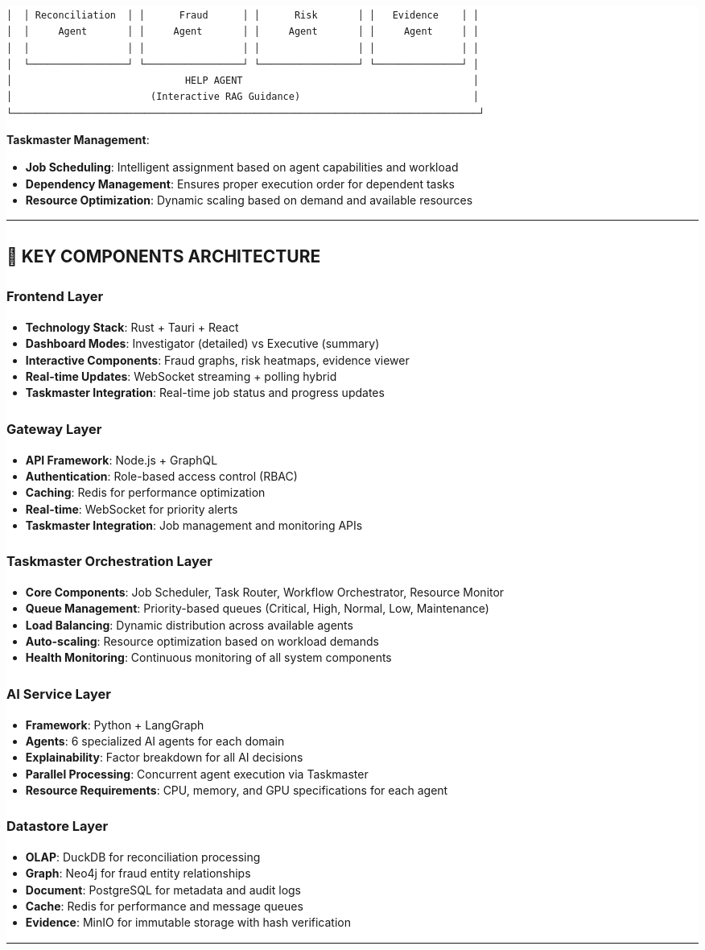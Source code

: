 ```
│  │ Reconciliation  │ │      Fraud      │ │      Risk       │ │   Evidence    │ │
│  │     Agent       │ │     Agent       │ │     Agent       │ │     Agent     │ │
│  │                 │ │                 │ │                 │ │               │ │
│  └─────────────────┘ └─────────────────┘ └─────────────────┘ └───────────────┘ │
│                              HELP AGENT                                        │
│                        (Interactive RAG Guidance)                              │
└─────────────────────────────────────────────────────────────────────────────────┘
```

**Taskmaster Management**: 
- **Job Scheduling**: Intelligent assignment based on agent capabilities and workload
- **Dependency Management**: Ensures proper execution order for dependent tasks
- **Resource Optimization**: Dynamic scaling based on demand and available resources

---

## 🎯 **KEY COMPONENTS ARCHITECTURE**

### **Frontend Layer**
- **Technology Stack**: Rust + Tauri + React
- **Dashboard Modes**: Investigator (detailed) vs Executive (summary)
- **Interactive Components**: Fraud graphs, risk heatmaps, evidence viewer
- **Real-time Updates**: WebSocket streaming + polling hybrid
- **Taskmaster Integration**: Real-time job status and progress updates

### **Gateway Layer**
- **API Framework**: Node.js + GraphQL
- **Authentication**: Role-based access control (RBAC)
- **Caching**: Redis for performance optimization
- **Real-time**: WebSocket for priority alerts
- **Taskmaster Integration**: Job management and monitoring APIs

### **Taskmaster Orchestration Layer**
- **Core Components**: Job Scheduler, Task Router, Workflow Orchestrator, Resource Monitor
- **Queue Management**: Priority-based queues (Critical, High, Normal, Low, Maintenance)
- **Load Balancing**: Dynamic distribution across available agents
- **Auto-scaling**: Resource optimization based on workload demands
- **Health Monitoring**: Continuous monitoring of all system components

### **AI Service Layer**
- **Framework**: Python + LangGraph
- **Agents**: 6 specialized AI agents for each domain
- **Explainability**: Factor breakdown for all AI decisions
- **Parallel Processing**: Concurrent agent execution via Taskmaster
- **Resource Requirements**: CPU, memory, and GPU specifications for each agent

### **Datastore Layer**
- **OLAP**: DuckDB for reconciliation processing
- **Graph**: Neo4j for fraud entity relationships
- **Document**: PostgreSQL for metadata and audit logs
- **Cache**: Redis for performance and message queues
- **Evidence**: MinIO for immutable storage with hash verification

---